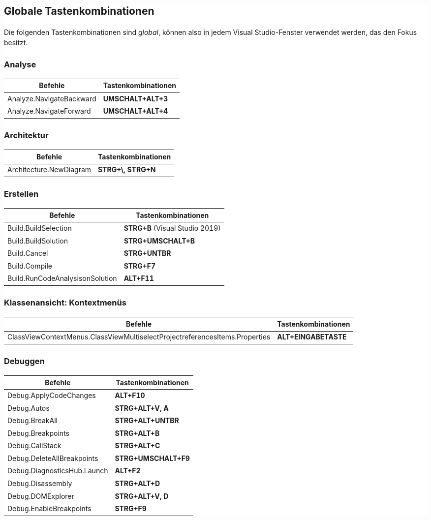 ## <a name="global-shortcuts"></a>Globale Tastenkombinationen

Die folgenden Tastenkombinationen sind *global*, können also in jedem Visual Studio-Fenster verwendet werden, das den Fokus besitzt.

### <a name="bkmk_analyze"></a> Analyse

|Befehle|Tastenkombinationen|
|--------------| - |
|Analyze.NavigateBackward|**UMSCHALT+ALT+3**|
|Analyze.NavigateForward|**UMSCHALT+ALT+4**|

### <a name="bkmk_architecture"></a> Architektur

|Befehle|Tastenkombinationen|
|--------------| - |
|Architecture.NewDiagram|**STRG+\\, STRG+N**|

### <a name="bkmk_build"></a> Erstellen

|Befehle|Tastenkombinationen|
|--------------| - |
|Build.BuildSelection|**STRG+B** (Visual Studio 2019)|
|Build.BuildSolution|**STRG+UMSCHALT+B**|
|Build.Cancel|**STRG+UNTBR**|
|Build.Compile|**STRG+F7**|
|Build.RunCodeAnalysisonSolution|**ALT+F11**|

### <a name="bkmk_classview"></a> Klassenansicht: Kontextmenüs

|Befehle|Tastenkombinationen|
|--------------| - |
|ClassViewContextMenus.ClassViewMultiselectProjectreferencesItems.Properties|**ALT+EINGABETASTE**|

### <a name="bkmk_debug"></a> Debuggen

|Befehle|Tastenkombinationen|
|--------------| - |
|Debug.ApplyCodeChanges|**ALT+F10**|
|Debug.Autos|**STRG+ALT+V, A**|
|Debug.BreakAll|**STRG+ALT+UNTBR**|
|Debug.Breakpoints|**STRG+ALT+B**|
|Debug.CallStack|**STRG+ALT+C**|
|Debug.DeleteAllBreakpoints|**STRG+UMSCHALT+F9**|
|Debug.DiagnosticsHub.Launch|**ALT+F2**|
|Debug.Disassembly|**STRG+ALT+D**|
|Debug.DOMExplorer|**STRG+ALT+V, D**|
|Debug.EnableBreakpoints|**STRG+F9**|